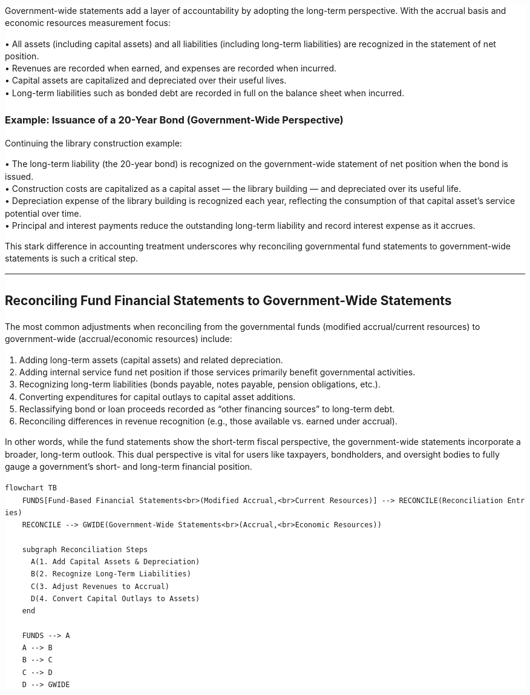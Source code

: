 Government-wide statements add a layer of accountability by adopting the long-term perspective. With the accrual basis and economic resources measurement focus:

• All assets (including capital assets) and all liabilities (including long-term liabilities) are recognized in the statement of net position.  
• Revenues are recorded when earned, and expenses are recorded when incurred.  
• Capital assets are capitalized and depreciated over their useful lives.  
• Long-term liabilities such as bonded debt are recorded in full on the balance sheet when incurred.  

### Example: Issuance of a 20-Year Bond (Government-Wide Perspective)

Continuing the library construction example:

• The long-term liability (the 20-year bond) is recognized on the government-wide statement of net position when the bond is issued.  
• Construction costs are capitalized as a capital asset — the library building — and depreciated over its useful life.  
• Depreciation expense of the library building is recognized each year, reflecting the consumption of that capital asset’s service potential over time.  
• Principal and interest payments reduce the outstanding long-term liability and record interest expense as it accrues.

This stark difference in accounting treatment underscores why reconciling governmental fund statements to government-wide statements is such a critical step.

----------------------------------------------------------------------------------------------------
## Reconciling Fund Financial Statements to Government-Wide Statements

The most common adjustments when reconciling from the governmental funds (modified accrual/current resources) to government-wide (accrual/economic resources) include:

1. Adding long-term assets (capital assets) and related depreciation.  
2. Adding internal service fund net position if those services primarily benefit governmental activities.  
3. Recognizing long-term liabilities (bonds payable, notes payable, pension obligations, etc.).  
4. Converting expenditures for capital outlays to capital asset additions.  
5. Reclassifying bond or loan proceeds recorded as “other financing sources” to long-term debt.  
6. Reconciling differences in revenue recognition (e.g., those available vs. earned under accrual).  

In other words, while the fund statements show the short-term fiscal perspective, the government-wide statements incorporate a broader, long-term outlook. This dual perspective is vital for users like taxpayers, bondholders, and oversight bodies to fully gauge a government’s short- and long-term financial position.

```mermaid
flowchart TB
    FUNDS[Fund-Based Financial Statements<br>(Modified Accrual,<br>Current Resources)] --> RECONCILE(Reconciliation Entries)
    RECONCILE --> GWIDE(Government-Wide Statements<br>(Accrual,<br>Economic Resources))

    subgraph Reconciliation Steps
      A(1. Add Capital Assets & Depreciation)
      B(2. Recognize Long-Term Liabilities)
      C(3. Adjust Revenues to Accrual)
      D(4. Convert Capital Outlays to Assets)
    end

    FUNDS --> A
    A --> B
    B --> C
    C --> D
    D --> GWIDE
```
